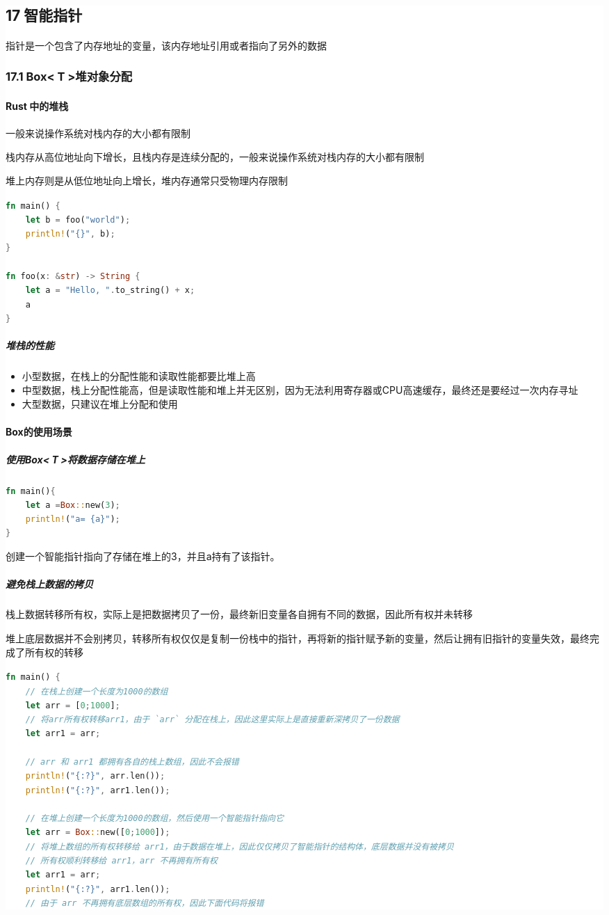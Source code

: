 ## 17 智能指针

指针是一个包含了内存地址的变量，该内存地址引用或者指向了另外的数据

### 17.1 Box< T >堆对象分配

#### Rust 中的堆栈

一般来说操作系统对栈内存的大小都有限制

栈内存从高位地址向下增长，且栈内存是连续分配的，一般来说操作系统对栈内存的大小都有限制

堆上内存则是从低位地址向上增长，堆内存通常只受物理内存限制

```rust
fn main() {
    let b = foo("world");
    println!("{}", b);
}

fn foo(x: &str) -> String {
    let a = "Hello, ".to_string() + x;
    a
}
```

##### 堆栈的性能

- 小型数据，在栈上的分配性能和读取性能都要比堆上高
- 中型数据，栈上分配性能高，但是读取性能和堆上并无区别，因为无法利用寄存器或CPU高速缓存，最终还是要经过一次内存寻址
- 大型数据，只建议在堆上分配和使用

#### Box的使用场景

##### 使用Box< T >将数据存储在堆上

```rust
fn main(){
    let a =Box::new(3);
  	println!("a= {a}");
}
```

创建一个智能指针指向了存储在堆上的3，并且a持有了该指针。

##### 避免栈上数据的拷贝

栈上数据转移所有权，实际上是把数据拷贝了一份，最终新旧变量各自拥有不同的数据，因此所有权并未转移

堆上底层数据并不会别拷贝，转移所有权仅仅是复制一份栈中的指针，再将新的指针赋予新的变量，然后让拥有旧指针的变量失效，最终完成了所有权的转移

```rust
fn main() {
    // 在栈上创建一个长度为1000的数组
    let arr = [0;1000];
    // 将arr所有权转移arr1，由于 `arr` 分配在栈上，因此这里实际上是直接重新深拷贝了一份数据
    let arr1 = arr;

    // arr 和 arr1 都拥有各自的栈上数组，因此不会报错
    println!("{:?}", arr.len());
    println!("{:?}", arr1.len());

    // 在堆上创建一个长度为1000的数组，然后使用一个智能指针指向它
    let arr = Box::new([0;1000]);
    // 将堆上数组的所有权转移给 arr1，由于数据在堆上，因此仅仅拷贝了智能指针的结构体，底层数据并没有被拷贝
    // 所有权顺利转移给 arr1，arr 不再拥有所有权
    let arr1 = arr;
    println!("{:?}", arr1.len());
    // 由于 arr 不再拥有底层数组的所有权，因此下面代码将报错
```